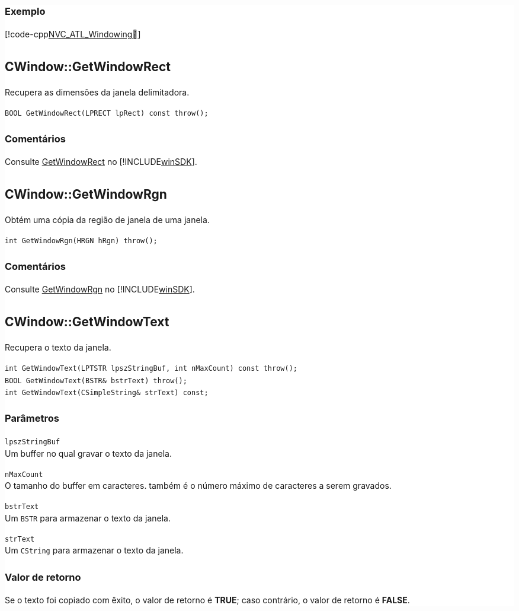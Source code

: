 ### <a name="example"></a>Exemplo  
 [!code-cpp[NVC_ATL_Windowing&#15;](../../atl/codesnippet/cpp/cwindow-class_15.cpp)]  
  
##  <a name="a-namegetwindowrecta--cwindowgetwindowrect"></a><a name="getwindowrect"></a>CWindow::GetWindowRect  
 Recupera as dimensões da janela delimitadora.  
  
```
BOOL GetWindowRect(LPRECT lpRect) const throw();
```  
  
### <a name="remarks"></a>Comentários  
 Consulte [GetWindowRect](http://msdn.microsoft.com/library/windows/desktop/ms633519) no [!INCLUDE[winSDK](../../atl/includes/winsdk_md.md)].  
  
##  <a name="a-namegetwindowrgna--cwindowgetwindowrgn"></a><a name="getwindowrgn"></a>CWindow::GetWindowRgn  
 Obtém uma cópia da região de janela de uma janela.  
  
```
int GetWindowRgn(HRGN hRgn) throw();
```  
  
### <a name="remarks"></a>Comentários  
 Consulte [GetWindowRgn](http://msdn.microsoft.com/library/windows/desktop/dd144950) no [!INCLUDE[winSDK](../../atl/includes/winsdk_md.md)].  
  
##  <a name="a-namegetwindowtexta--cwindowgetwindowtext"></a><a name="getwindowtext"></a>CWindow::GetWindowText  
 Recupera o texto da janela.  
  
```
int GetWindowText(LPTSTR lpszStringBuf, int nMaxCount) const throw();
BOOL GetWindowText(BSTR& bstrText) throw();
int GetWindowText(CSimpleString& strText) const;
```  
  
### <a name="parameters"></a>Parâmetros  
 `lpszStringBuf`  
 Um buffer no qual gravar o texto da janela.  
  
 `nMaxCount`  
 O tamanho do buffer em caracteres. também é o número máximo de caracteres a serem gravados.  
  
 `bstrText`  
 Um `BSTR` para armazenar o texto da janela.  
  
 `strText`  
 Um `CString` para armazenar o texto da janela.  
  
### <a name="return-value"></a>Valor de retorno  
 Se o texto foi copiado com êxito, o valor de retorno é **TRUE**; caso contrário, o valor de retorno é **FALSE**.  
  